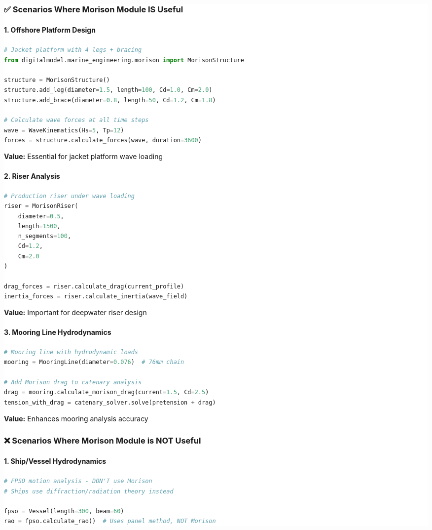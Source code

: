 ### ✅ Scenarios Where Morison Module IS Useful

#### 1. Offshore Platform Design
```python
# Jacket platform with 4 legs + bracing
from digitalmodel.marine_engineering.morison import MorisonStructure

structure = MorisonStructure()
structure.add_leg(diameter=1.5, length=100, Cd=1.0, Cm=2.0)
structure.add_brace(diameter=0.8, length=50, Cd=1.2, Cm=1.8)

# Calculate wave forces at all time steps
wave = WaveKinematics(Hs=5, Tp=12)
forces = structure.calculate_forces(wave, duration=3600)
```

**Value:** Essential for jacket platform wave loading

#### 2. Riser Analysis
```python
# Production riser under wave loading
riser = MorisonRiser(
    diameter=0.5,
    length=1500,
    n_segments=100,
    Cd=1.2,
    Cm=2.0
)

drag_forces = riser.calculate_drag(current_profile)
inertia_forces = riser.calculate_inertia(wave_field)
```

**Value:** Important for deepwater riser design

#### 3. Mooring Line Hydrodynamics
```python
# Mooring line with hydrodynamic loads
mooring = MooringLine(diameter=0.076)  # 76mm chain

# Add Morison drag to catenary analysis
drag = mooring.calculate_morison_drag(current=1.5, Cd=2.5)
tension_with_drag = catenary_solver.solve(pretension + drag)
```

**Value:** Enhances mooring analysis accuracy

### ❌ Scenarios Where Morison Module is NOT Useful

#### 1. Ship/Vessel Hydrodynamics
```python
# FPSO motion analysis - DON'T use Morison
# Ships use diffraction/radiation theory instead

fpso = Vessel(length=300, beam=60)
rao = fpso.calculate_rao()  # Uses panel method, NOT Morison
```
